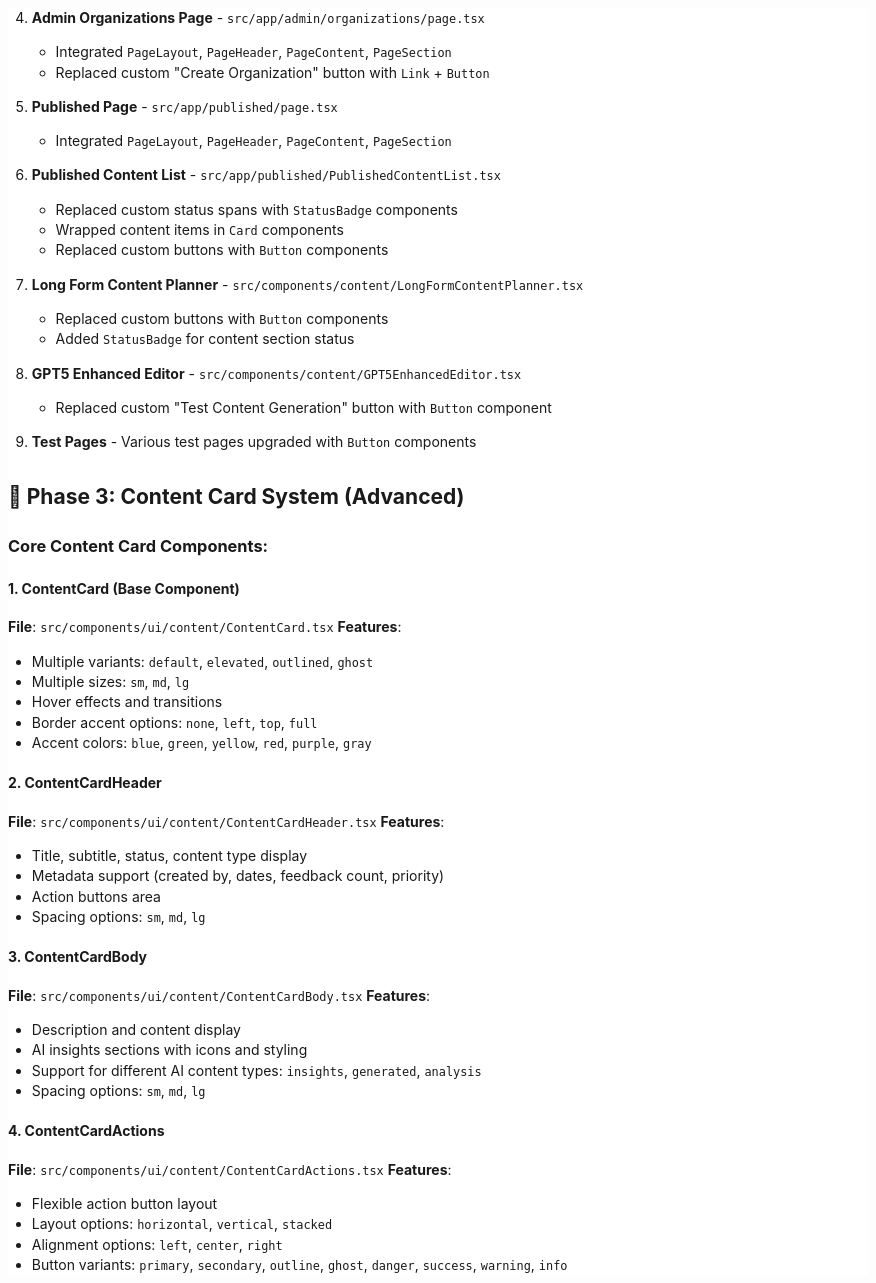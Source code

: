 4. **Admin Organizations Page** - `src/app/admin/organizations/page.tsx`
   - Integrated `PageLayout`, `PageHeader`, `PageContent`, `PageSection`
   - Replaced custom "Create Organization" button with `Link` + `Button`

5. **Published Page** - `src/app/published/page.tsx`
   - Integrated `PageLayout`, `PageHeader`, `PageContent`, `PageSection`

6. **Published Content List** - `src/app/published/PublishedContentList.tsx`
   - Replaced custom status spans with `StatusBadge` components
   - Wrapped content items in `Card` components
   - Replaced custom buttons with `Button` components

7. **Long Form Content Planner** - `src/components/content/LongFormContentPlanner.tsx`
   - Replaced custom buttons with `Button` components
   - Added `StatusBadge` for content section status

8. **GPT5 Enhanced Editor** - `src/components/content/GPT5EnhancedEditor.tsx`
   - Replaced custom "Test Content Generation" button with `Button` component

9. **Test Pages** - Various test pages upgraded with `Button` components

## 🎨 **Phase 3: Content Card System (Advanced)**

### **Core Content Card Components:**

#### **1. ContentCard (Base Component)**
**File**: `src/components/ui/content/ContentCard.tsx`
**Features**:
- Multiple variants: `default`, `elevated`, `outlined`, `ghost`
- Multiple sizes: `sm`, `md`, `lg`
- Hover effects and transitions
- Border accent options: `none`, `left`, `top`, `full`
- Accent colors: `blue`, `green`, `yellow`, `red`, `purple`, `gray`

#### **2. ContentCardHeader**
**File**: `src/components/ui/content/ContentCardHeader.tsx`
**Features**:
- Title, subtitle, status, content type display
- Metadata support (created by, dates, feedback count, priority)
- Action buttons area
- Spacing options: `sm`, `md`, `lg`

#### **3. ContentCardBody**
**File**: `src/components/ui/content/ContentCardBody.tsx`
**Features**:
- Description and content display
- AI insights sections with icons and styling
- Support for different AI content types: `insights`, `generated`, `analysis`
- Spacing options: `sm`, `md`, `lg`

#### **4. ContentCardActions**
**File**: `src/components/ui/content/ContentCardActions.tsx`
**Features**:
- Flexible action button layout
- Layout options: `horizontal`, `vertical`, `stacked`
- Alignment options: `left`, `center`, `right`
- Button variants: `primary`, `secondary`, `outline`, `ghost`, `danger`, `success`, `warning`, `info`
